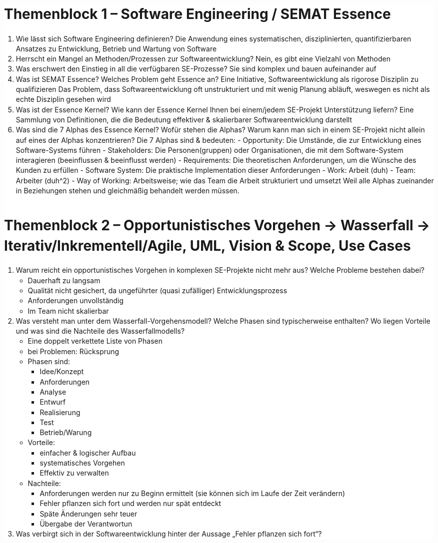 # Themenblock 1 – Software Engineering / SEMAT Essence
1. Wie lässt sich Software Engineering definieren?
	Die Anwendung eines systematischen, disziplinierten, quantifizierbaren Ansatzes zu Entwicklung, Betrieb und Wartung von Software
2. Herrscht ein Mangel an Methoden/Prozessen zur Softwareentwicklung?
	Nein, es gibt eine Vielzahl von Methoden
3. Was erschwert den Einstieg in all die verfügbaren SE-Prozesse?
	Sie sind komplex und bauen aufeinander auf
4. Was ist SEMAT Essence? Welches Problem geht Essence an?
	Eine Initiative, Softwareentwicklung als rigorose Disziplin zu qualifizieren
	Das Problem, dass Softwareentwicklung oft unstrukturiert und mit wenig Planung abläuft, weswegen es nicht als echte Disziplin gesehen wird
5. Was ist der Essence Kernel? Wie kann der Essence Kernel Ihnen bei einem/jedem SE-Projekt Unterstützung liefern?
	Eine Sammlung von Definitionen, die die Bedeutung effektiver & skalierbarer Softwareentwicklung darstellt
6. Was sind die 7 Alphas des Essence Kernel? Wofür stehen die Alphas? Warum kann man sich in einem SE-Projekt nicht allein auf eines der Alphas konzentrieren?
	Die 7 Alphas sind & bedeuten:
		- Opportunity: Die Umstände, die zur Entwicklung eines Software-Systems führen
		- Stakeholders: Die Personen(gruppen) oder Organisationen, die mit dem Software-System interagieren (beeinflussen & beeinflusst werden)
		- Requirements: Die theoretischen Anforderungen, um die Wünsche des Kunden zu erfüllen
		- Software System: Die praktische Implementation dieser Anforderungen
		- Work: Arbeit (duh)
		- Team: Arbeiter (duh^2)
		- Way of Working: Arbeitsweise; wie das Team die Arbeit strukturiert und umsetzt
	Weil alle Alphas zueinander in Beziehungen stehen und gleichmäßig behandelt werden müssen.

# Themenblock 2 – Opportunistisches Vorgehen →  Wasserfall →  Iterativ/Inkrementell/Agile, UML, Vision & Scope, Use Cases
1. Warum reicht ein opportunistisches Vorgehen in komplexen SE-Projekte nicht mehr aus? Welche Probleme bestehen dabei?
	- Dauerhaft zu langsam
	- Qualität nicht gesichert, da ungeführter (quasi zufälliger) Entwicklungsprozess
	- Anforderungen unvollständig
	- Im Team nicht skalierbar
2. Was versteht man unter dem Wasserfall-Vorgehensmodell? Welche Phasen sind typischerweise enthalten? Wo liegen Vorteile und was sind die Nachteile des Wasserfallmodells?
	- Eine doppelt verkettete Liste von Phasen
	- bei Problemen: Rücksprung
	- Phasen sind:
		- Idee/Konzept
		- Anforderungen
		- Analyse
		- Entwurf
		- Realisierung
		- Test
		- Betrieb/Warung
	- Vorteile:
		- einfacher & logischer Aufbau
		- systematisches Vorgehen
		- Effektiv zu verwalten
	- Nachteile:
		- Anforderungen werden nur zu Beginn ermittelt (sie können sich im Laufe der Zeit verändern)
		- Fehler pflanzen sich fort und werden nur spät entdeckt
		- Späte Änderungen sehr teuer
		- Übergabe der Verantwortun
3. Was verbirgt sich in der Softwareentwicklung hinter der Aussage „Fehler pflanzen sich fort“?
